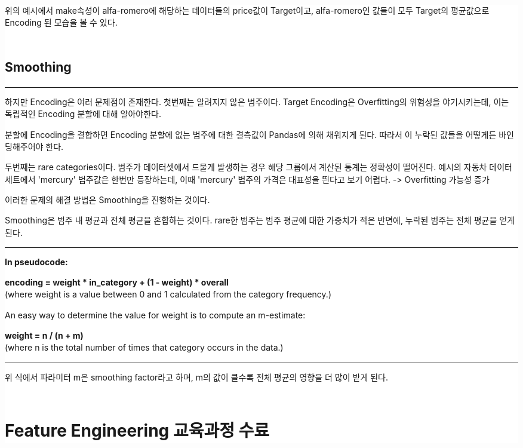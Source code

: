 위의 예시에서 make속성이 alfa-romero에 해당하는 데이터들의 price값이 Target이고, alfa-romero인 값들이 모두 Target의 평균값으로 Encoding 된 모습을 볼 수 있다.
<br/><br/>

## Smoothing
---
하지만 Encoding은 여러 문제점이 존재한다. 
첫번째는 알려지지 않은 범주이다. Target Encoding은 Overfitting의 위험성을 야기시키는데, 이는 독립적인 Encoding 분할에 대해 알아야한다.

분할에 Encoding을 결합하면 Encoding 분할에 없는 범주에 대한 결측값이 Pandas에 의해 채워지게 된다.
따라서 이 누락된 값들을 어떻게든 바인딩해주어야 한다.

두번째는 rare categories이다. 
범주가 데이터셋에서 드물게 발생하는 경우 해당 그룹에서 계산된 통계는 정확성이 떨어진다. 
예시의 자동차 데이터 세트에서 'mercury' 범주값은 한번만 등장하는데, 이때 'mercury' 범주의 가격은 대표성을 띈다고 보기 어렵다. -> Overfitting 가능성 증가

이러한 문제의 해결 방법은 Smoothing을 진행하는 것이다.

Smoothing은 범주 내 평균과 전체 평균을 혼합하는 것이다.
rare한 범주는 범주 평균에 대한 가중치가 적은 반면에, 누락된 범주는 전체 평균을 얻게 된다.

---
**In pseudocode:**

**encoding = weight * in_category + (1 - weight) * overall**  
(where weight is a value between 0 and 1 calculated from the category frequency.)

An easy way to determine the value for weight is to compute an m-estimate:

**weight = n / (n + m)**  
(where n is the total number of times that category occurs in the data.)  

---
위 식에서 파라미터 m은 smoothing factor라고 하며, m의 값이 클수록 전체 평균의 영향을 더 많이 받게 된다.
<br/><br/>

# Feature Engineering 교육과정 수료